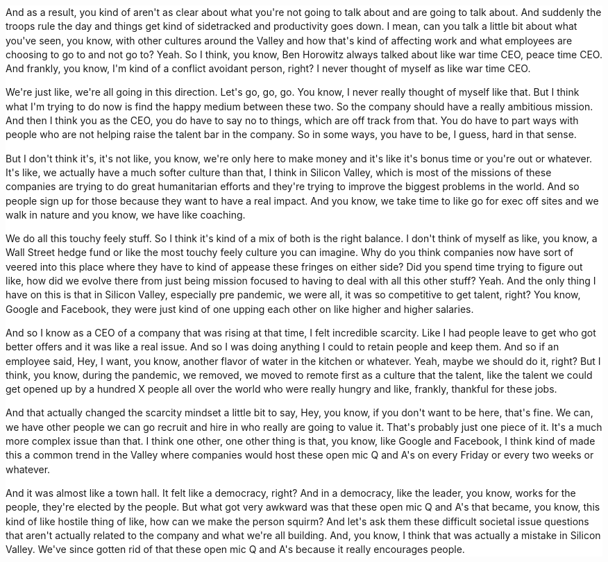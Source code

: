 And as a result, you kind of aren't as clear about what you're not going to talk about and are going to talk about. And suddenly the troops rule the day and things get kind of sidetracked and productivity goes down. I mean, can you talk a little bit about what you've seen, you know, with other cultures around the Valley and how that's kind of affecting work and what employees are choosing to go to and not go to? Yeah. So I think, you know, Ben Horowitz always talked about like war time CEO, peace time CEO. And frankly, you know, I'm kind of a conflict avoidant person, right? I never thought of myself as like war time CEO.

We're just like, we're all going in this direction. Let's go, go, go. You know, I never really thought of myself like that. But I think what I'm trying to do now is find the happy medium between these two. So the company should have a really ambitious mission. And then I think you as the CEO, you do have to say no to things, which are off track from that. You do have to part ways with people who are not helping raise the talent bar in the company. So in some ways, you have to be, I guess, hard in that sense.

But I don't think it's, it's not like, you know, we're only here to make money and it's like it's bonus time or you're out or whatever. It's like, we actually have a much softer culture than that, I think in Silicon Valley, which is most of the missions of these companies are trying to do great humanitarian efforts and they're trying to improve the biggest problems in the world. And so people sign up for those because they want to have a real impact. And you know, we take time to like go for exec off sites and we walk in nature and you know, we have like coaching.

We do all this touchy feely stuff. So I think it's kind of a mix of both is the right balance. I don't think of myself as like, you know, a Wall Street hedge fund or like the most touchy feely culture you can imagine. Why do you think companies now have sort of veered into this place where they have to kind of appease these fringes on either side? Did you spend time trying to figure out like, how did we evolve there from just being mission focused to having to deal with all this other stuff? Yeah. And the only thing I have on this is that in Silicon Valley, especially pre pandemic, we were all, it was so competitive to get talent, right? You know, Google and Facebook, they were just kind of one upping each other on like higher and higher salaries.

And so I know as a CEO of a company that was rising at that time, I felt incredible scarcity. Like I had people leave to get who got better offers and it was like a real issue. And so I was doing anything I could to retain people and keep them. And so if an employee said, Hey, I want, you know, another flavor of water in the kitchen or whatever. Yeah, maybe we should do it, right? But I think, you know, during the pandemic, we removed, we moved to remote first as a culture that the talent, like the talent we could get opened up by a hundred X people all over the world who were really hungry and like, frankly, thankful for these jobs.

And that actually changed the scarcity mindset a little bit to say, Hey, you know, if you don't want to be here, that's fine. We can, we have other people we can go recruit and hire in who really are going to value it. That's probably just one piece of it. It's a much more complex issue than that. I think one other, one other thing is that, you know, like Google and Facebook, I think kind of made this a common trend in the Valley where companies would host these open mic Q and A's on every Friday or every two weeks or whatever.

And it was almost like a town hall. It felt like a democracy, right? And in a democracy, like the leader, you know, works for the people, they're elected by the people. But what got very awkward was that these open mic Q and A's that became, you know, this kind of like hostile thing of like, how can we make the person squirm? And let's ask them these difficult societal issue questions that aren't actually related to the company and what we're all building. And, you know, I think that was actually a mistake in Silicon Valley. We've since gotten rid of that these open mic Q and A's because it really encourages people.
